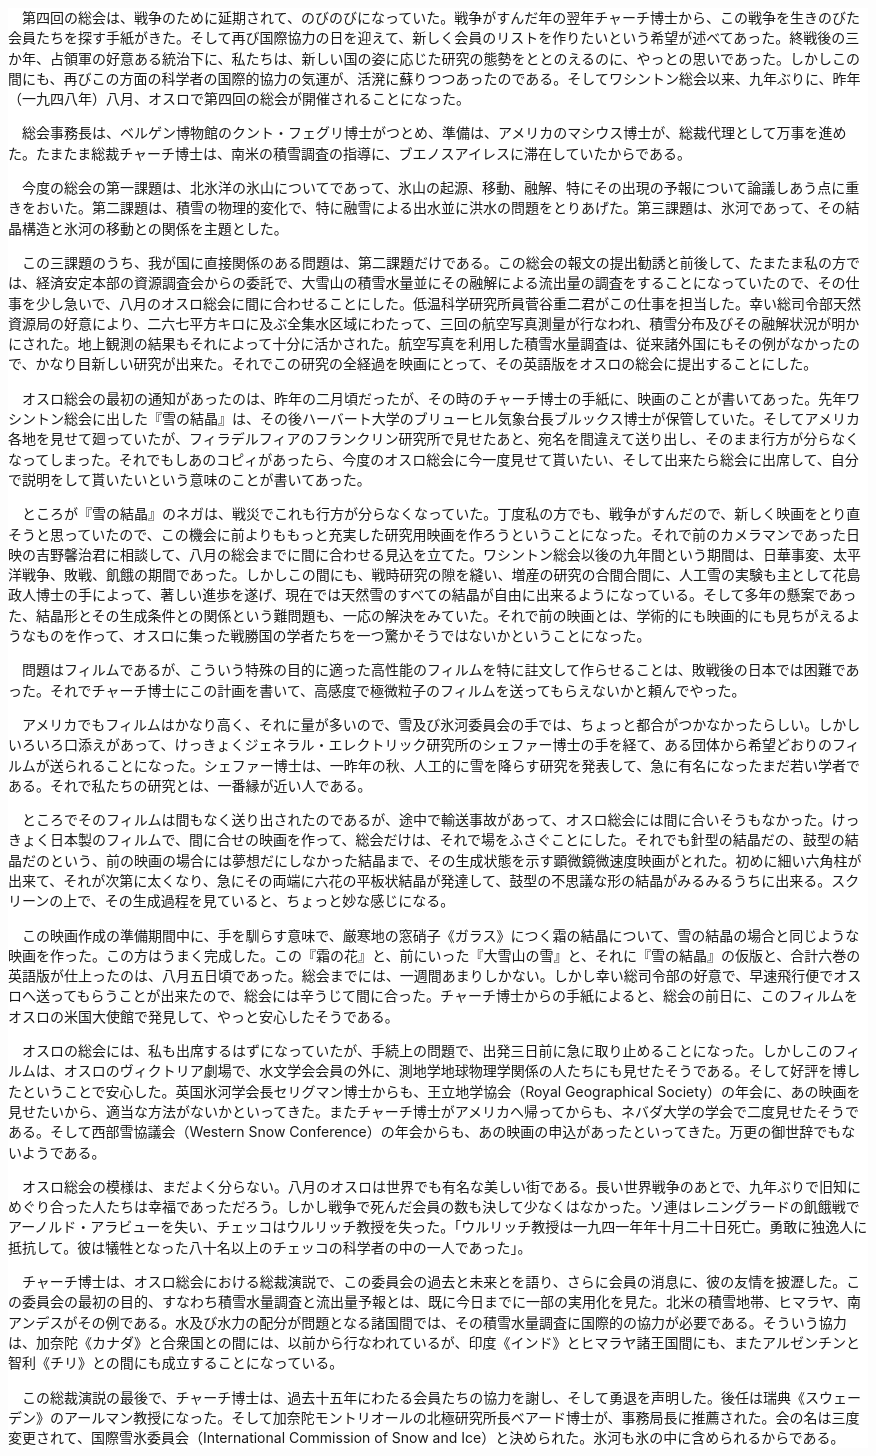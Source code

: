 　第四回の総会は、戦争のために延期されて、のびのびになっていた。戦争がすんだ年の翌年チャーチ博士から、この戦争を生きのびた会員たちを探す手紙がきた。そして再び国際協力の日を迎えて、新しく会員のリストを作りたいという希望が述べてあった。終戦後の三か年、占領軍の好意ある統治下に、私たちは、新しい国の姿に応じた研究の態勢をととのえるのに、やっとの思いであった。しかしこの間にも、再びこの方面の科学者の国際的協力の気運が、活溌に蘇りつつあったのである。そしてワシントン総会以来、九年ぶりに、昨年（一九四八年）八月、オスロで第四回の総会が開催されることになった。

　総会事務長は、ベルゲン博物館のクント・フェグリ博士がつとめ、準備は、アメリカのマシウス博士が、総裁代理として万事を進めた。たまたま総裁チャーチ博士は、南米の積雪調査の指導に、ブエノスアイレスに滞在していたからである。

　今度の総会の第一課題は、北氷洋の氷山についてであって、氷山の起源、移動、融解、特にその出現の予報について論議しあう点に重きをおいた。第二課題は、積雪の物理的変化で、特に融雪による出水並に洪水の問題をとりあげた。第三課題は、氷河であって、その結晶構造と氷河の移動との関係を主題とした。

　この三課題のうち、我が国に直接関係のある問題は、第二課題だけである。この総会の報文の提出勧誘と前後して、たまたま私の方では、経済安定本部の資源調査会からの委託で、大雪山の積雪水量並にその融解による流出量の調査をすることになっていたので、その仕事を少し急いで、八月のオスロ総会に間に合わせることにした。低温科学研究所員菅谷重二君がこの仕事を担当した。幸い総司令部天然資源局の好意により、二六七平方キロに及ぶ全集水区域にわたって、三回の航空写真測量が行なわれ、積雪分布及びその融解状況が明かにされた。地上観測の結果もそれによって十分に活かされた。航空写真を利用した積雪水量調査は、従来諸外国にもその例がなかったので、かなり目新しい研究が出来た。それでこの研究の全経過を映画にとって、その英語版をオスロの総会に提出することにした。

　オスロ総会の最初の通知があったのは、昨年の二月頃だったが、その時のチャーチ博士の手紙に、映画のことが書いてあった。先年ワシントン総会に出した『雪の結晶』は、その後ハーバート大学のブリューヒル気象台長ブルックス博士が保管していた。そしてアメリカ各地を見せて廻っていたが、フィラデルフィアのフランクリン研究所で見せたあと、宛名を間違えて送り出し、そのまま行方が分らなくなってしまった。それでもしあのコピィがあったら、今度のオスロ総会に今一度見せて貰いたい、そして出来たら総会に出席して、自分で説明をして貰いたいという意味のことが書いてあった。

　ところが『雪の結晶』のネガは、戦災でこれも行方が分らなくなっていた。丁度私の方でも、戦争がすんだので、新しく映画をとり直そうと思っていたので、この機会に前よりももっと充実した研究用映画を作ろうということになった。それで前のカメラマンであった日映の吉野馨治君に相談して、八月の総会までに間に合わせる見込を立てた。ワシントン総会以後の九年間という期間は、日華事変、太平洋戦争、敗戦、飢餓の期間であった。しかしこの間にも、戦時研究の隙を縫い、増産の研究の合間合間に、人工雪の実験も主として花島政人博士の手によって、著しい進歩を遂げ、現在では天然雪のすべての結晶が自由に出来るようになっている。そして多年の懸案であった、結晶形とその生成条件との関係という難問題も、一応の解決をみていた。それで前の映画とは、学術的にも映画的にも見ちがえるようなものを作って、オスロに集った戦勝国の学者たちを一つ驚かそうではないかということになった。

　問題はフィルムであるが、こういう特殊の目的に適った高性能のフィルムを特に註文して作らせることは、敗戦後の日本では困難であった。それでチャーチ博士にこの計画を書いて、高感度で極微粒子のフィルムを送ってもらえないかと頼んでやった。

　アメリカでもフィルムはかなり高く、それに量が多いので、雪及び氷河委員会の手では、ちょっと都合がつかなかったらしい。しかしいろいろ口添えがあって、けっきょくジェネラル・エレクトリック研究所のシェファー博士の手を経て、ある団体から希望どおりのフィルムが送られることになった。シェファー博士は、一昨年の秋、人工的に雪を降らす研究を発表して、急に有名になったまだ若い学者である。それで私たちの研究とは、一番縁が近い人である。

　ところでそのフィルムは間もなく送り出されたのであるが、途中で輸送事故があって、オスロ総会には間に合いそうもなかった。けっきょく日本製のフィルムで、間に合せの映画を作って、総会だけは、それで場をふさぐことにした。それでも針型の結晶だの、鼓型の結晶だのという、前の映画の場合には夢想だにしなかった結晶まで、その生成状態を示す顕微鏡微速度映画がとれた。初めに細い六角柱が出来て、それが次第に太くなり、急にその両端に六花の平板状結晶が発達して、鼓型の不思議な形の結晶がみるみるうちに出来る。スクリーンの上で、その生成過程を見ていると、ちょっと妙な感じになる。

　この映画作成の準備期間中に、手を馴らす意味で、厳寒地の窓硝子《ガラス》につく霜の結晶について、雪の結晶の場合と同じような映画を作った。この方はうまく完成した。この『霜の花』と、前にいった『大雪山の雪』と、それに『雪の結晶』の仮版と、合計六巻の英語版が仕上ったのは、八月五日頃であった。総会までには、一週間あまりしかない。しかし幸い総司令部の好意で、早速飛行便でオスロへ送ってもらうことが出来たので、総会には辛うじて間に合った。チャーチ博士からの手紙によると、総会の前日に、このフィルムをオスロの米国大使館で発見して、やっと安心したそうである。

　オスロの総会には、私も出席するはずになっていたが、手続上の問題で、出発三日前に急に取り止めることになった。しかしこのフィルムは、オスロのヴィクトリア劇場で、水文学会会員の外に、測地学地球物理学関係の人たちにも見せたそうである。そして好評を博したということで安心した。英国氷河学会長セリグマン博士からも、王立地学協会（Royal Geographical Society）の年会に、あの映画を見せたいから、適当な方法がないかといってきた。またチャーチ博士がアメリカへ帰ってからも、ネバダ大学の学会で二度見せたそうである。そして西部雪協議会（Western Snow Conference）の年会からも、あの映画の申込があったといってきた。万更の御世辞でもないようである。

　オスロ総会の模様は、まだよく分らない。八月のオスロは世界でも有名な美しい街である。長い世界戦争のあとで、九年ぶりで旧知にめぐり合った人たちは幸福であっただろう。しかし戦争で死んだ会員の数も決して少なくはなかった。ソ連はレニングラードの飢餓戦でアーノルド・アラビューを失い、チェッコはウルリッチ教授を失った。「ウルリッチ教授は一九四一年年十月二十日死亡。勇敢に独逸人に抵抗して。彼は犠牲となった八十名以上のチェッコの科学者の中の一人であった」。

　チャーチ博士は、オスロ総会における総裁演説で、この委員会の過去と未来とを語り、さらに会員の消息に、彼の友情を披瀝した。この委員会の最初の目的、すなわち積雪水量調査と流出量予報とは、既に今日までに一部の実用化を見た。北米の積雪地帯、ヒマラヤ、南アンデスがその例である。水及び水力の配分が問題となる諸国間では、その積雪水量調査に国際的の協力が必要である。そういう協力は、加奈陀《カナダ》と合衆国との間には、以前から行なわれているが、印度《インド》とヒマラヤ諸王国間にも、またアルゼンチンと智利《チリ》との間にも成立することになっている。

　この総裁演説の最後で、チャーチ博士は、過去十五年にわたる会員たちの協力を謝し、そして勇退を声明した。後任は瑞典《スウェーデン》のアールマン教授になった。そして加奈陀モントリオールの北極研究所長ベアード博士が、事務局長に推薦された。会の名は三度変更されて、国際雪氷委員会（International Commission of Snow and Ice）と決められた。氷河も氷の中に含められるからである。
